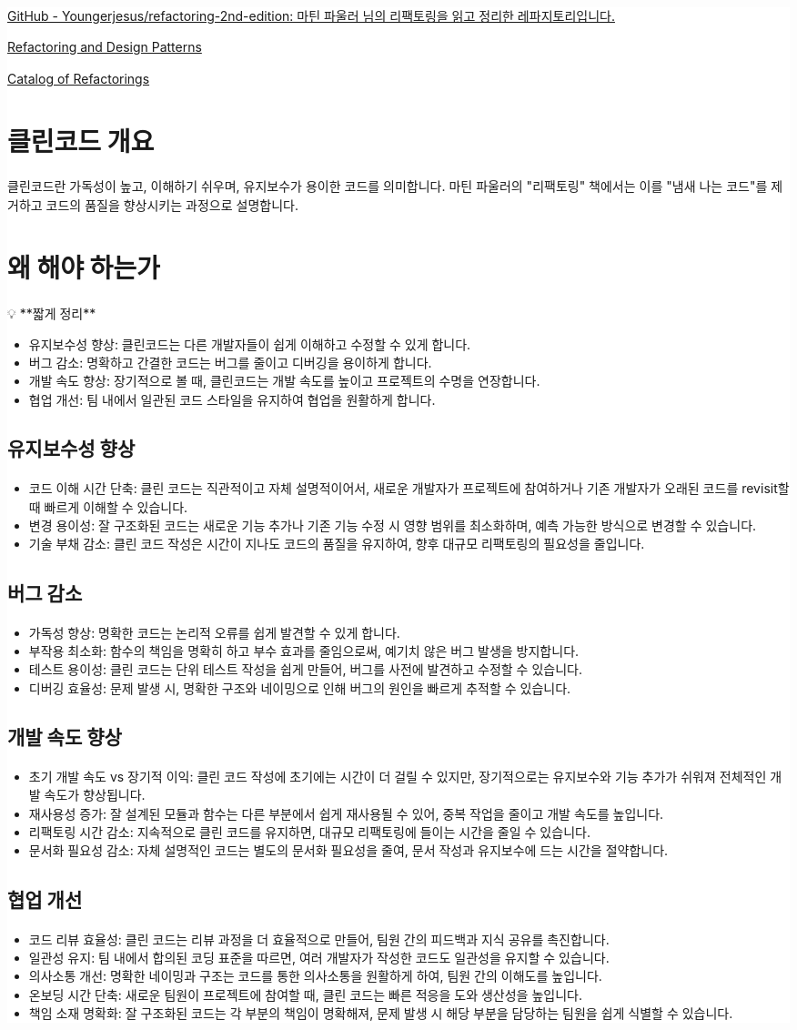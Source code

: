 [GitHub - Youngerjesus/refactoring-2nd-edition: 마틴 파울러 님의 리팩토링을 읽고 정리한 레파지토리입니다.](https://github.com/Youngerjesus/refactoring-2nd-edition?tab=readme-ov-file)

[Refactoring and Design Patterns](https://refactoring.guru/)

[Catalog of Refactorings](https://refactoring.com/catalog/)

# 클린코드 개요

클린코드란 가독성이 높고, 이해하기 쉬우며, 유지보수가 용이한 코드를 의미합니다. 마틴 파울러의 "리팩토링" 책에서는 이를 "냄새 나는 코드"를 제거하고 코드의 품질을 향상시키는 과정으로 설명합니다.

# 왜 해야 하는가

<aside>
💡 **짧게 정리**

- 유지보수성 향상: 클린코드는 다른 개발자들이 쉽게 이해하고 수정할 수 있게 합니다.
- 버그 감소: 명확하고 간결한 코드는 버그를 줄이고 디버깅을 용이하게 합니다.
- 개발 속도 향상: 장기적으로 볼 때, 클린코드는 개발 속도를 높이고 프로젝트의 수명을 연장합니다.
- 협업 개선: 팀 내에서 일관된 코드 스타일을 유지하여 협업을 원활하게 합니다.
</aside>

## 유지보수성 향상

- 코드 이해 시간 단축: 클린 코드는 직관적이고 자체 설명적이어서, 새로운 개발자가 프로젝트에 참여하거나 기존 개발자가 오래된 코드를 revisit할 때 빠르게 이해할 수 있습니다.
- 변경 용이성: 잘 구조화된 코드는 새로운 기능 추가나 기존 기능 수정 시 영향 범위를 최소화하며, 예측 가능한 방식으로 변경할 수 있습니다.
- 기술 부채 감소: 클린 코드 작성은 시간이 지나도 코드의 품질을 유지하여, 향후 대규모 리팩토링의 필요성을 줄입니다.

## 버그 감소

- 가독성 향상: 명확한 코드는 논리적 오류를 쉽게 발견할 수 있게 합니다.
- 부작용 최소화: 함수의 책임을 명확히 하고 부수 효과를 줄임으로써, 예기치 않은 버그 발생을 방지합니다.
- 테스트 용이성: 클린 코드는 단위 테스트 작성을 쉽게 만들어, 버그를 사전에 발견하고 수정할 수 있습니다.
- 디버깅 효율성: 문제 발생 시, 명확한 구조와 네이밍으로 인해 버그의 원인을 빠르게 추적할 수 있습니다.

## 개발 속도 향상

- 초기 개발 속도 vs 장기적 이익: 클린 코드 작성에 초기에는 시간이 더 걸릴 수 있지만, 장기적으로는 유지보수와 기능 추가가 쉬워져 전체적인 개발 속도가 향상됩니다.
- 재사용성 증가: 잘 설계된 모듈과 함수는 다른 부분에서 쉽게 재사용될 수 있어, 중복 작업을 줄이고 개발 속도를 높입니다.
- 리팩토링 시간 감소: 지속적으로 클린 코드를 유지하면, 대규모 리팩토링에 들이는 시간을 줄일 수 있습니다.
- 문서화 필요성 감소: 자체 설명적인 코드는 별도의 문서화 필요성을 줄여, 문서 작성과 유지보수에 드는 시간을 절약합니다.

## 협업 개선

- 코드 리뷰 효율성: 클린 코드는 리뷰 과정을 더 효율적으로 만들어, 팀원 간의 피드백과 지식 공유를 촉진합니다.
- 일관성 유지: 팀 내에서 합의된 코딩 표준을 따르면, 여러 개발자가 작성한 코드도 일관성을 유지할 수 있습니다.
- 의사소통 개선: 명확한 네이밍과 구조는 코드를 통한 의사소통을 원활하게 하여, 팀원 간의 이해도를 높입니다.
- 온보딩 시간 단축: 새로운 팀원이 프로젝트에 참여할 때, 클린 코드는 빠른 적응을 도와 생산성을 높입니다.
- 책임 소재 명확화: 잘 구조화된 코드는 각 부분의 책임이 명확해져, 문제 발생 시 해당 부분을 담당하는 팀원을 쉽게 식별할 수 있습니다.
